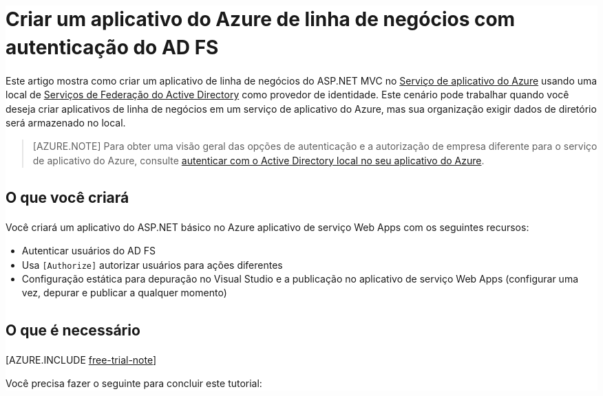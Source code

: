 <properties 
    pageTitle="Criar um aplicativo do Azure de linha de negócios com autenticação do AD FS | Microsoft Azure" 
    description="Aprenda a criar um aplicativo de linha de negócios em um serviço de aplicativo de Azure que autentica com STS no local. Este tutorial destina AD FS como o STS no local." 
    services="app-service\web" 
    documentationCenter=".net" 
    authors="cephalin" 
    manager="wpickett" 
    editor=""/>

<tags 
    ms.service="app-service-web" 
    ms.devlang="dotnet" 
    ms.topic="article" 
    ms.tgt_pltfrm="na" 
    ms.workload="web" 
    ms.date="08/31/2016" 
    ms.author="cephalin"/>

# <a name="create-a-line-of-business-azure-app-with-ad-fs-authentication"></a>Criar um aplicativo do Azure de linha de negócios com autenticação do AD FS

Este artigo mostra como criar um aplicativo de linha de negócios do ASP.NET MVC no [Serviço de aplicativo do Azure](../app-service/app-service-value-prop-what-is.md) usando uma local de [Serviços de Federação do Active Directory](http://technet.microsoft.com/library/hh831502.aspx) como provedor de identidade. Este cenário pode trabalhar quando você deseja criar aplicativos de linha de negócios em um serviço de aplicativo do Azure, mas sua organização exigir dados de diretório será armazenado no local.

>[AZURE.NOTE] Para obter uma visão geral das opções de autenticação e a autorização de empresa diferente para o serviço de aplicativo do Azure, consulte [autenticar com o Active Directory local no seu aplicativo do Azure](web-sites-authentication-authorization.md).

<a name="bkmk_build"></a>
## <a name="what-you-will-build"></a>O que você criará ##

Você criará um aplicativo do ASP.NET básico no Azure aplicativo de serviço Web Apps com os seguintes recursos:

- Autenticar usuários do AD FS
- Usa `[Authorize]` autorizar usuários para ações diferentes
- Configuração estática para depuração no Visual Studio e a publicação no aplicativo de serviço Web Apps (configurar uma vez, depurar e publicar a qualquer momento)  

<a name="bkmk_need"></a>
## <a name="what-you-need"></a>O que é necessário ##

[AZURE.INCLUDE [free-trial-note](../../includes/free-trial-note.md)]

Você precisa fazer o seguinte para concluir este tutorial:
